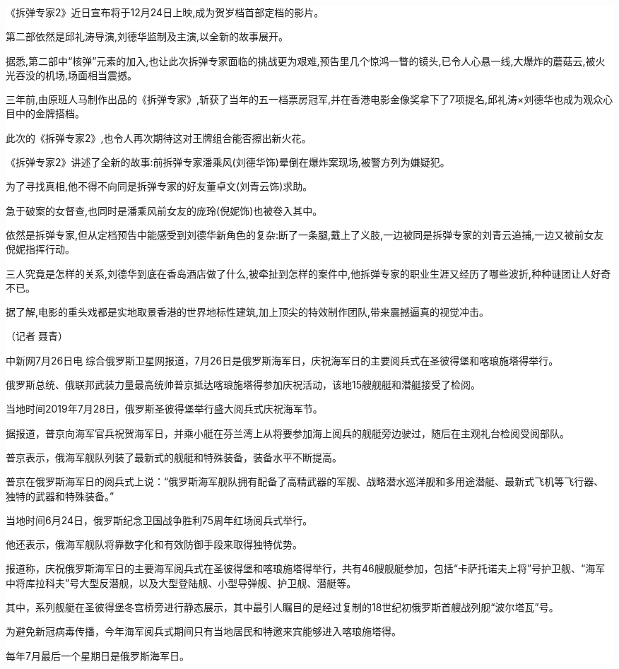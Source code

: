
《拆弹专家2》近日宣布将于12月24日上映,成为贺岁档首部定档的影片。


第二部依然是邱礼涛导演,刘德华监制及主演,以全新的故事展开。


据悉,第二部中“核弹”元素的加入,也让此次拆弹专家面临的挑战更为艰难,预告里几个惊鸿一瞥的镜头,已令人心悬一线,大爆炸的蘑菇云,被火光吞没的机场,场面相当震撼。


三年前,由原班人马制作出品的《拆弹专家》,斩获了当年的五一档票房冠军,并在香港电影金像奖拿下了7项提名,邱礼涛×刘德华也成为观众心目中的金牌搭档。


此次的《拆弹专家2》,也令人再次期待这对王牌组合能否擦出新火花。


《拆弹专家2》讲述了全新的故事:前拆弹专家潘乘风(刘德华饰)晕倒在爆炸案现场,被警方列为嫌疑犯。


为了寻找真相,他不得不向同是拆弹专家的好友董卓文(刘青云饰)求助。


急于破案的女督查,也同时是潘乘风前女友的庞玲(倪妮饰)也被卷入其中。


依然是拆弹专家,但从定档预告中能感受到刘德华新角色的复杂:断了一条腿,戴上了义肢,一边被同是拆弹专家的刘青云追捕,一边又被前女友倪妮指挥行动。


三人究竟是怎样的关系,刘德华到底在香岛酒店做了什么,被牵扯到怎样的案件中,他拆弹专家的职业生涯又经历了哪些波折,种种谜团让人好奇不已。


据了解,电影的重头戏都是实地取景香港的世界地标性建筑,加上顶尖的特效制作团队,带来震撼逼真的视觉冲击。


（记者 聂青）


中新网7月26日电 综合俄罗斯卫星网报道，7月26日是俄罗斯海军日，庆祝海军日的主要阅兵式在圣彼得堡和喀琅施塔得举行。


俄罗斯总统、俄联邦武装力量最高统帅普京抵达喀琅施塔得参加庆祝活动，该地15艘舰艇和潜艇接受了检阅。


当地时间2019年7月28日，俄罗斯圣彼得堡举行盛大阅兵式庆祝海军节。


据报道，普京向海军官兵祝贺海军日，并乘小艇在芬兰湾上从将要参加海上阅兵的舰艇旁边驶过，随后在主观礼台检阅受阅部队。


普京表示，俄海军舰队列装了最新式的舰艇和特殊装备，装备水平不断提高。


普京在俄罗斯海军日的阅兵式上说：“俄罗斯海军舰队拥有配备了高精武器的军舰、战略潜水巡洋舰和多用途潜艇、最新式飞机等飞行器、独特的武器和特殊装备。”


当地时间6月24日，俄罗斯纪念卫国战争胜利75周年红场阅兵式举行。


他还表示，俄海军舰队将靠数字化和有效防御手段来取得独特优势。


报道称，庆祝俄罗斯海军日的主要海军阅兵式在圣彼得堡和喀琅施塔得举行，共有46艘舰艇参加，包括“卡萨托诺夫上将”号护卫舰、“海军中将库拉科夫”号大型反潜舰，以及大型登陆舰、小型导弹舰、护卫舰、潜艇等。


其中，系列舰艇在圣彼得堡冬宫桥旁进行静态展示，其中最引人瞩目的是经过复制的18世纪初俄罗斯首艘战列舰“波尔塔瓦”号。


为避免新冠病毒传播，今年海军阅兵式期间只有当地居民和特邀来宾能够进入喀琅施塔得。


每年7月最后一个星期日是俄罗斯海军日。

